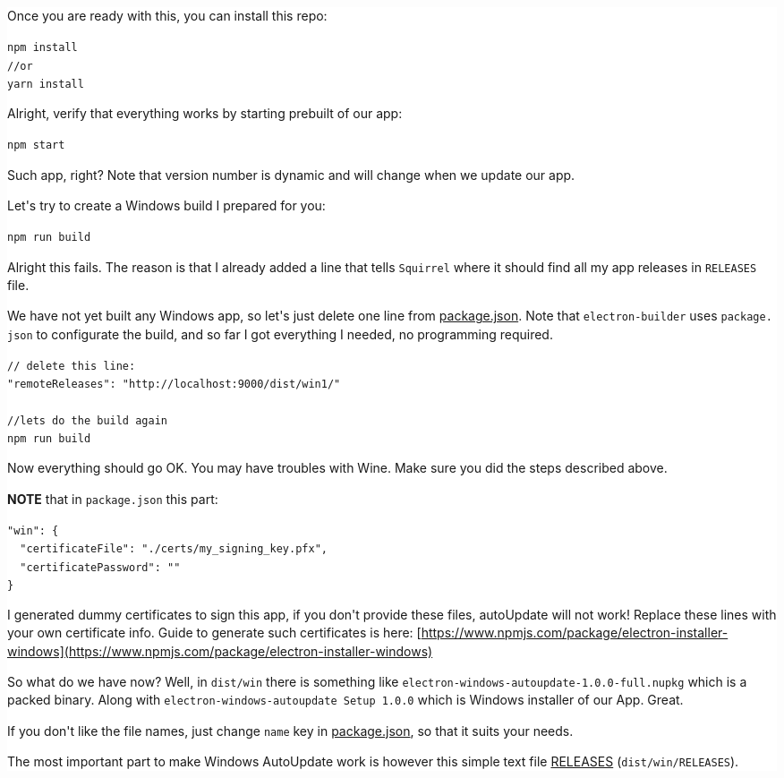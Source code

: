 Once you are ready with this, you can install this repo:
```
npm install
//or
yarn install
```
Alright, verify that everything works by starting prebuilt of our app:
```
npm start
```
Such app, right? Note that version number is dynamic and will change when we update our app.

Let's try to create a Windows build I prepared for you:
```
npm run build
``` 

Alright this fails. The reason is that I already added a line that tells `Squirrel` where it should find all my app releases in `RELEASES` file.

We have not yet built any Windows app, so let's just delete one line from [package.json](package.json).
Note that `electron-builder` uses `package.json` to configurate the build, and so far I got everything I needed, no programming required.
```
// delete this line:
"remoteReleases": "http://localhost:9000/dist/win1/"

//lets do the build again
npm run build
```
Now everything should go OK. You may have troubles with Wine. Make sure you did the steps described above.

**NOTE** that in `package.json` this part:
```
"win": {
  "certificateFile": "./certs/my_signing_key.pfx",
  "certificatePassword": ""
}
```
I generated dummy certificates to sign this app, if you don't provide these files, autoUpdate will not work!
Replace these lines with your own certificate info. Guide to generate such certificates is here: [https://www.npmjs.com/package/electron-installer-windows](https://www.npmjs.com/package/electron-installer-windows) 

So what do we have now? Well, in `dist/win` there is something like `electron-windows-autoupdate-1.0.0-full.nupkg` which is a packed binary.
Along with `electron-windows-autoupdate Setup 1.0.0` which is Windows installer of our App. Great.

If you don't like the file names, just change `name` key in [package.json](package.json), so that it suits your needs.

The most important part to make Windows AutoUpdate work is however this simple text file [RELEASES](dist/win/RELEASES) (`dist/win/RELEASES`).

